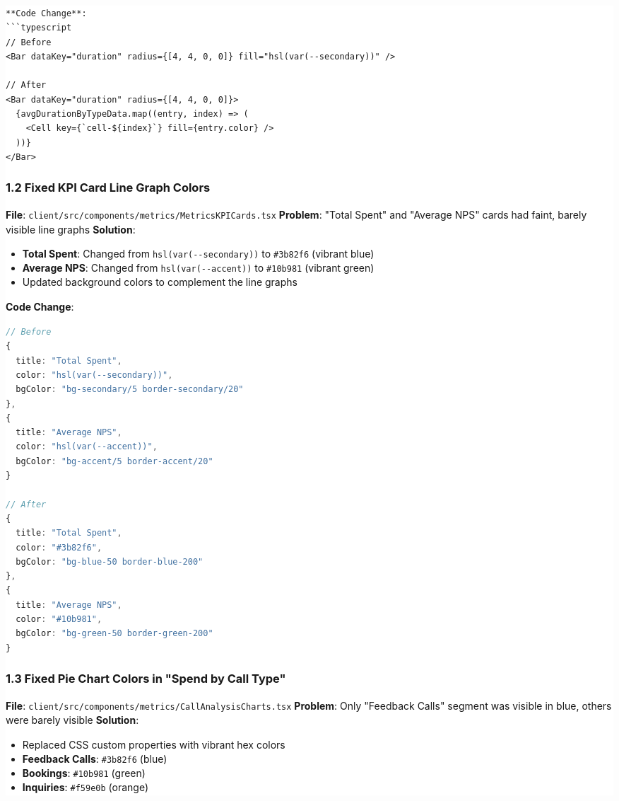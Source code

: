 ```
**Code Change**:
```typescript
// Before
<Bar dataKey="duration" radius={[4, 4, 0, 0]} fill="hsl(var(--secondary))" />

// After  
<Bar dataKey="duration" radius={[4, 4, 0, 0]}>
  {avgDurationByTypeData.map((entry, index) => (
    <Cell key={`cell-${index}`} fill={entry.color} />
  ))}
</Bar>
```

### **1.2 Fixed KPI Card Line Graph Colors**
**File**: `client/src/components/metrics/MetricsKPICards.tsx`
**Problem**: "Total Spent" and "Average NPS" cards had faint, barely visible line graphs
**Solution**: 
- **Total Spent**: Changed from `hsl(var(--secondary))` to `#3b82f6` (vibrant blue)
- **Average NPS**: Changed from `hsl(var(--accent))` to `#10b981` (vibrant green)
- Updated background colors to complement the line graphs

**Code Change**:
```typescript
// Before
{
  title: "Total Spent",
  color: "hsl(var(--secondary))",
  bgColor: "bg-secondary/5 border-secondary/20"
},
{
  title: "Average NPS", 
  color: "hsl(var(--accent))",
  bgColor: "bg-accent/5 border-accent/20"
}

// After
{
  title: "Total Spent",
  color: "#3b82f6",
  bgColor: "bg-blue-50 border-blue-200"
},
{
  title: "Average NPS",
  color: "#10b981", 
  bgColor: "bg-green-50 border-green-200"
}
```

### **1.3 Fixed Pie Chart Colors in "Spend by Call Type"**
**File**: `client/src/components/metrics/CallAnalysisCharts.tsx`
**Problem**: Only "Feedback Calls" segment was visible in blue, others were barely visible
**Solution**: 
- Replaced CSS custom properties with vibrant hex colors
- **Feedback Calls**: `#3b82f6` (blue)
- **Bookings**: `#10b981` (green)
- **Inquiries**: `#f59e0b` (orange)
